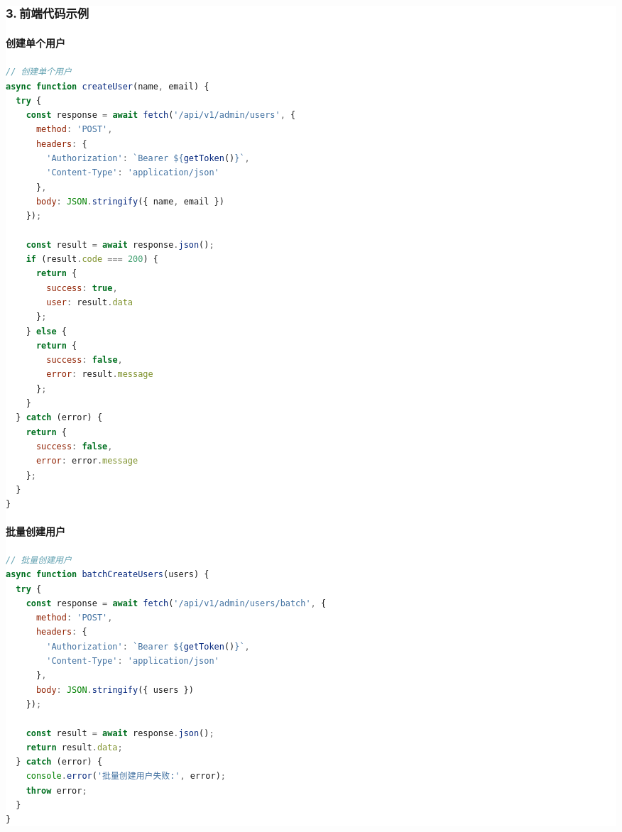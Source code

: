 ### 3. 前端代码示例

#### 创建单个用户
```javascript
// 创建单个用户
async function createUser(name, email) {
  try {
    const response = await fetch('/api/v1/admin/users', {
      method: 'POST',
      headers: {
        'Authorization': `Bearer ${getToken()}`,
        'Content-Type': 'application/json'
      },
      body: JSON.stringify({ name, email })
    });
    
    const result = await response.json();
    if (result.code === 200) {
      return {
        success: true,
        user: result.data
      };
    } else {
      return {
        success: false,
        error: result.message
      };
    }
  } catch (error) {
    return {
      success: false,
      error: error.message
    };
  }
}
```

#### 批量创建用户
```javascript
// 批量创建用户
async function batchCreateUsers(users) {
  try {
    const response = await fetch('/api/v1/admin/users/batch', {
      method: 'POST',
      headers: {
        'Authorization': `Bearer ${getToken()}`,
        'Content-Type': 'application/json'
      },
      body: JSON.stringify({ users })
    });
    
    const result = await response.json();
    return result.data;
  } catch (error) {
    console.error('批量创建用户失败:', error);
    throw error;
  }
}
```
